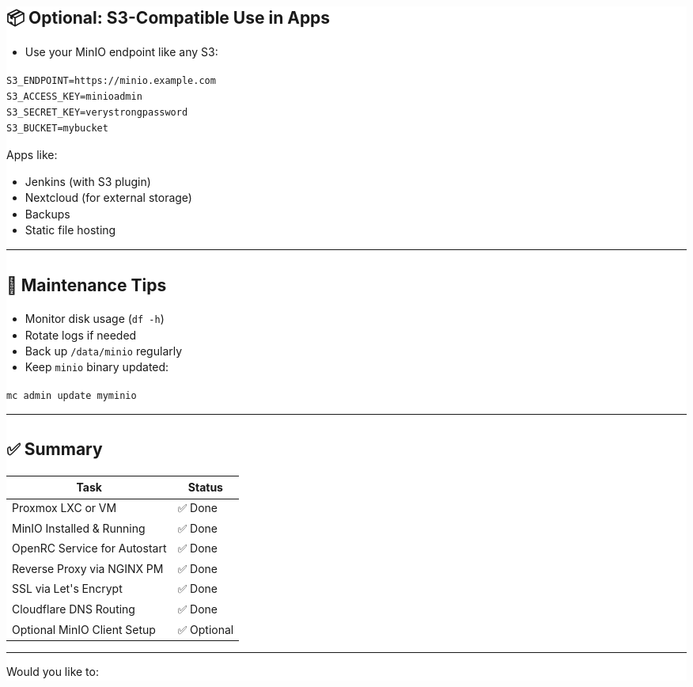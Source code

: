 
## 📦 Optional: S3-Compatible Use in Apps

* Use your MinIO endpoint like any S3:

```env
S3_ENDPOINT=https://minio.example.com
S3_ACCESS_KEY=minioadmin
S3_SECRET_KEY=verystrongpassword
S3_BUCKET=mybucket
```

Apps like:

* Jenkins (with S3 plugin)
* Nextcloud (for external storage)
* Backups
* Static file hosting

---

## 🧹 Maintenance Tips

* Monitor disk usage (`df -h`)
* Rotate logs if needed
* Back up `/data/minio` regularly
* Keep `minio` binary updated:

```bash
mc admin update myminio
```

---

## ✅ Summary

| Task                         | Status     |
| ---------------------------- | ---------- |
| Proxmox LXC or VM            | ✅ Done     |
| MinIO Installed & Running    | ✅ Done     |
| OpenRC Service for Autostart | ✅ Done     |
| Reverse Proxy via NGINX PM   | ✅ Done     |
| SSL via Let's Encrypt        | ✅ Done     |
| Cloudflare DNS Routing       | ✅ Done     |
| Optional MinIO Client Setup  | ✅ Optional |

---

Would you like to:
